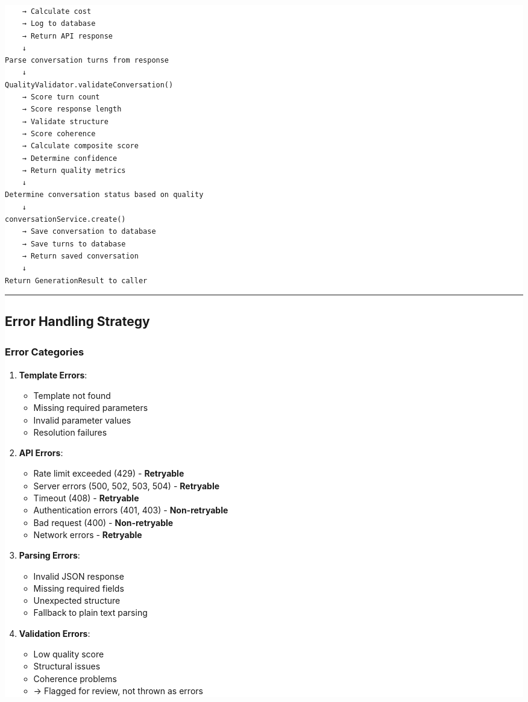 ```
    → Calculate cost
    → Log to database
    → Return API response
    ↓
Parse conversation turns from response
    ↓
QualityValidator.validateConversation()
    → Score turn count
    → Score response length
    → Validate structure
    → Score coherence
    → Calculate composite score
    → Determine confidence
    → Return quality metrics
    ↓
Determine conversation status based on quality
    ↓
conversationService.create()
    → Save conversation to database
    → Save turns to database
    → Return saved conversation
    ↓
Return GenerationResult to caller
```

---

## Error Handling Strategy

### Error Categories

1. **Template Errors**:
   - Template not found
   - Missing required parameters
   - Invalid parameter values
   - Resolution failures

2. **API Errors**:
   - Rate limit exceeded (429) - **Retryable**
   - Server errors (500, 502, 503, 504) - **Retryable**
   - Timeout (408) - **Retryable**
   - Authentication errors (401, 403) - **Non-retryable**
   - Bad request (400) - **Non-retryable**
   - Network errors - **Retryable**

3. **Parsing Errors**:
   - Invalid JSON response
   - Missing required fields
   - Unexpected structure
   - Fallback to plain text parsing

4. **Validation Errors**:
   - Low quality score
   - Structural issues
   - Coherence problems
   - → Flagged for review, not thrown as errors
